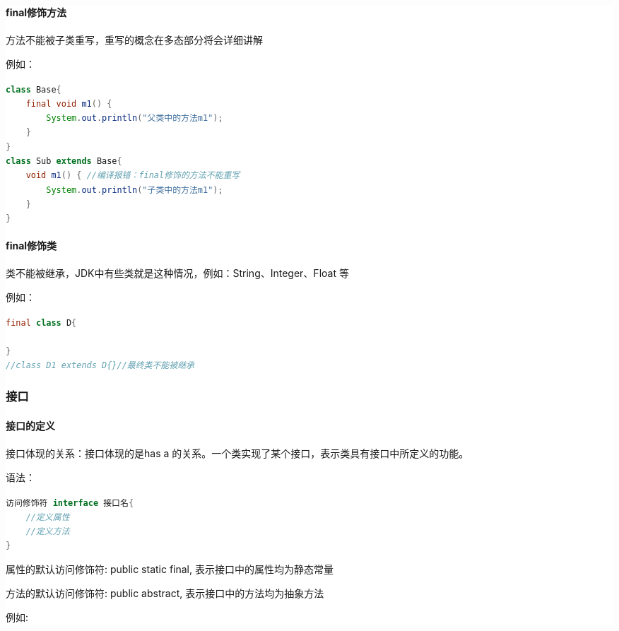 

####  final修饰方法

方法不能被子类重写，重写的概念在多态部分将会详细讲解

例如：

```java
class Base{
	final void m1() {
		System.out.println("父类中的方法m1");
	}
}
class Sub extends Base{
	void m1() { //编译报错：final修饰的方法不能重写
		System.out.println("子类中的方法m1");
	}	
}
```



####  final修饰类

类不能被继承，JDK中有些类就是这种情况，例如：String、Integer、Float 等

例如：

```java
final class D{
	
}
//class D1 extends D{}//最终类不能被继承
```



###  接口

####  接口的定义

接口体现的关系：接口体现的是has a 的关系。一个类实现了某个接口，表示类具有接口中所定义的功能。

语法：

```java
访问修饰符 interface 接口名{
	//定义属性
	//定义方法
}
```



属性的默认访问修饰符: public static final, 表示接口中的属性均为静态常量

方法的默认访问修饰符: public abstract, 表示接口中的方法均为抽象方法

例如:
